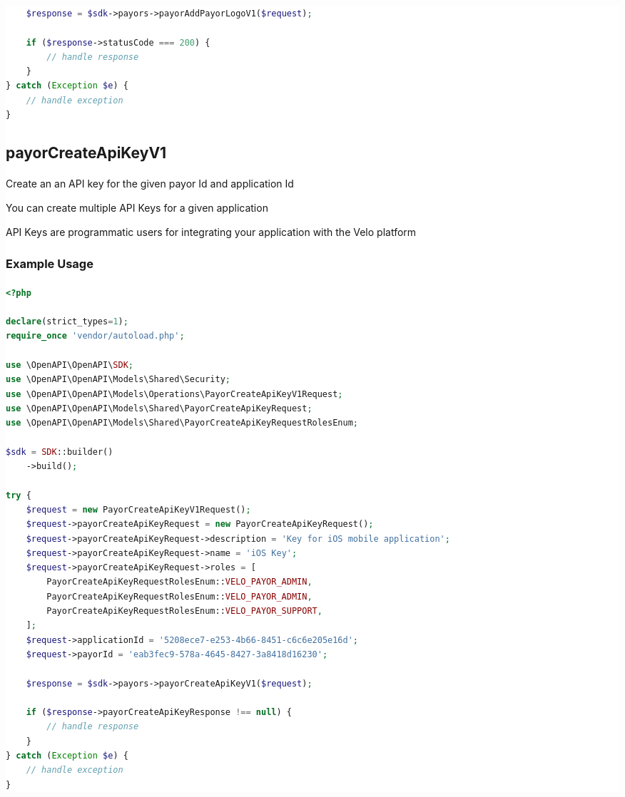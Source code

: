 ```php
    $response = $sdk->payors->payorAddPayorLogoV1($request);

    if ($response->statusCode === 200) {
        // handle response
    }
} catch (Exception $e) {
    // handle exception
}
```

## payorCreateApiKeyV1

<p>Create an an API key for the given payor Id and application Id</p>
<p>You can create multiple API Keys for a given application</p>
<p>API Keys are programmatic users for integrating your application with the Velo platform</p>


### Example Usage

```php
<?php

declare(strict_types=1);
require_once 'vendor/autoload.php';

use \OpenAPI\OpenAPI\SDK;
use \OpenAPI\OpenAPI\Models\Shared\Security;
use \OpenAPI\OpenAPI\Models\Operations\PayorCreateApiKeyV1Request;
use \OpenAPI\OpenAPI\Models\Shared\PayorCreateApiKeyRequest;
use \OpenAPI\OpenAPI\Models\Shared\PayorCreateApiKeyRequestRolesEnum;

$sdk = SDK::builder()
    ->build();

try {
    $request = new PayorCreateApiKeyV1Request();
    $request->payorCreateApiKeyRequest = new PayorCreateApiKeyRequest();
    $request->payorCreateApiKeyRequest->description = 'Key for iOS mobile application';
    $request->payorCreateApiKeyRequest->name = 'iOS Key';
    $request->payorCreateApiKeyRequest->roles = [
        PayorCreateApiKeyRequestRolesEnum::VELO_PAYOR_ADMIN,
        PayorCreateApiKeyRequestRolesEnum::VELO_PAYOR_ADMIN,
        PayorCreateApiKeyRequestRolesEnum::VELO_PAYOR_SUPPORT,
    ];
    $request->applicationId = '5208ece7-e253-4b66-8451-c6c6e205e16d';
    $request->payorId = 'eab3fec9-578a-4645-8427-3a8418d16230';

    $response = $sdk->payors->payorCreateApiKeyV1($request);

    if ($response->payorCreateApiKeyResponse !== null) {
        // handle response
    }
} catch (Exception $e) {
    // handle exception
}
```
